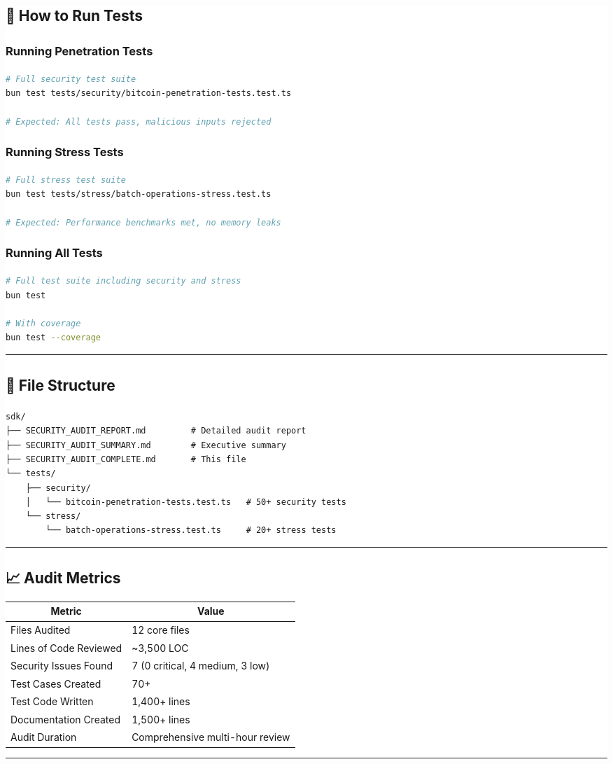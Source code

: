 ## 🚀 How to Run Tests

### Running Penetration Tests

```bash
# Full security test suite
bun test tests/security/bitcoin-penetration-tests.test.ts

# Expected: All tests pass, malicious inputs rejected
```

### Running Stress Tests

```bash
# Full stress test suite
bun test tests/stress/batch-operations-stress.test.ts

# Expected: Performance benchmarks met, no memory leaks
```

### Running All Tests

```bash
# Full test suite including security and stress
bun test

# With coverage
bun test --coverage
```

---

## 📁 File Structure

```
sdk/
├── SECURITY_AUDIT_REPORT.md         # Detailed audit report
├── SECURITY_AUDIT_SUMMARY.md        # Executive summary
├── SECURITY_AUDIT_COMPLETE.md       # This file
└── tests/
    ├── security/
    │   └── bitcoin-penetration-tests.test.ts   # 50+ security tests
    └── stress/
        └── batch-operations-stress.test.ts     # 20+ stress tests
```

---

## 📈 Audit Metrics

| Metric | Value |
|--------|-------|
| Files Audited | 12 core files |
| Lines of Code Reviewed | ~3,500 LOC |
| Security Issues Found | 7 (0 critical, 4 medium, 3 low) |
| Test Cases Created | 70+ |
| Test Code Written | 1,400+ lines |
| Documentation Created | 1,500+ lines |
| Audit Duration | Comprehensive multi-hour review |

---